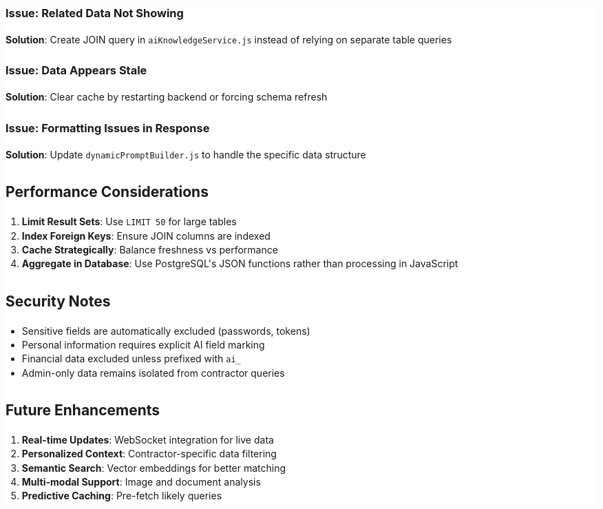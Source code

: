 ### Issue: Related Data Not Showing
**Solution**: Create JOIN query in `aiKnowledgeService.js` instead of relying on separate table queries

### Issue: Data Appears Stale
**Solution**: Clear cache by restarting backend or forcing schema refresh

### Issue: Formatting Issues in Response
**Solution**: Update `dynamicPromptBuilder.js` to handle the specific data structure

## Performance Considerations

1. **Limit Result Sets**: Use `LIMIT 50` for large tables
2. **Index Foreign Keys**: Ensure JOIN columns are indexed
3. **Cache Strategically**: Balance freshness vs performance
4. **Aggregate in Database**: Use PostgreSQL's JSON functions rather than processing in JavaScript

## Security Notes

- Sensitive fields are automatically excluded (passwords, tokens)
- Personal information requires explicit AI field marking
- Financial data excluded unless prefixed with `ai_`
- Admin-only data remains isolated from contractor queries

## Future Enhancements

1. **Real-time Updates**: WebSocket integration for live data
2. **Personalized Context**: Contractor-specific data filtering
3. **Semantic Search**: Vector embeddings for better matching
4. **Multi-modal Support**: Image and document analysis
5. **Predictive Caching**: Pre-fetch likely queries